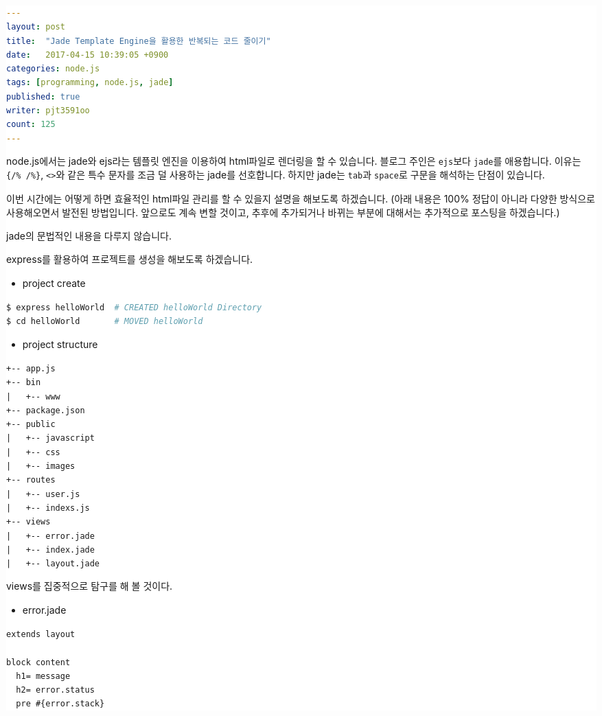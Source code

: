 ```yaml
---
layout: post
title:  "Jade Template Engine을 활용한 반복되는 코드 줄이기"
date:   2017-04-15 10:39:05 +0900
categories: node.js
tags: [programming, node.js, jade]
published: true
writer: pjt3591oo
count: 125
---
```


node.js에서는 jade와 ejs라는 템플릿 엔진을 이용하여 html파일로 렌더링을 할 수 있습니다.
블로그 주인은 `ejs`보다 `jade`를 애용합니다. 이유는 `{/% /%}`, `<>`와 같은 특수 문자를 조금 덜 사용하는 jade를 선호합니다.
하지만 jade는 `tab`과 `space`로 구문을 해석하는 단점이 있습니다.

이번 시간에는 어떻게 하면 효율적인 html파일 관리를 할 수 있을지 설명을 해보도록 하겠습니다.
(아래 내용은 100% 정답이 아니라 다양한 방식으로 사용해오면서 발전된 방법입니다. 앞으로도 계속 변할 것이고, 추후에 추가되거나 바뀌는 부분에 대해서는 추가적으로 포스팅을 하겠습니다.)

jade의 문법적인 내용을 다루지 않습니다.

express를 활용하여 프로젝트를 생성을 해보도록 하겠습니다.

- project create

```bash
$ express helloWorld  # CREATED helloWorld Directory
$ cd helloWorld       # MOVED helloWorld
```

- project structure

```
+-- app.js
+-- bin
|   +-- www
+-- package.json
+-- public
|   +-- javascript
|   +-- css
|   +-- images
+-- routes
|   +-- user.js
|   +-- indexs.js
+-- views
|   +-- error.jade
|   +-- index.jade
|   +-- layout.jade
```

views를 집중적으로 탐구를 해 볼 것이다.

* error.jade

```jade
extends layout

block content
  h1= message
  h2= error.status
  pre #{error.stack}
```
